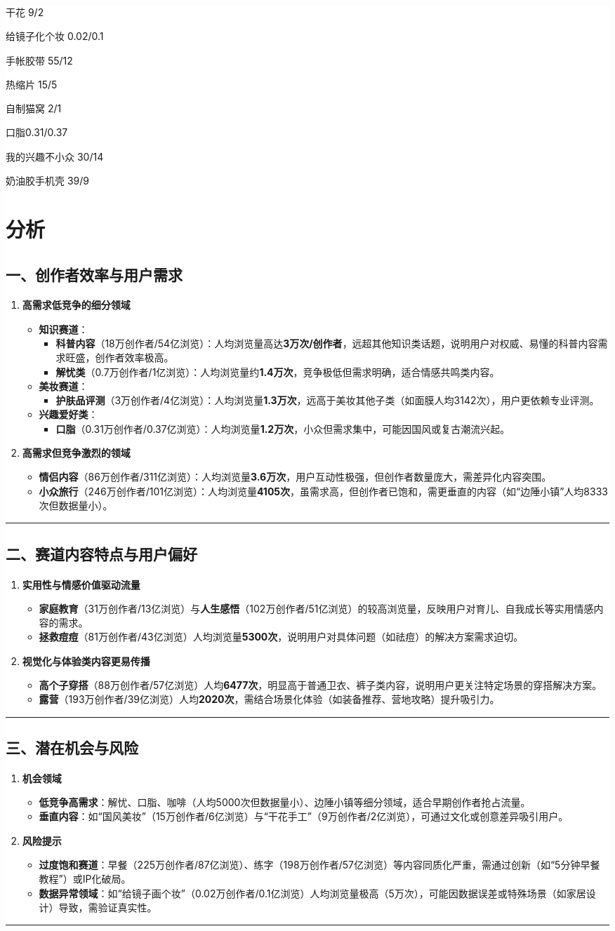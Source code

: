 干花 9/2

给镜子化个妆 0.02/0.1

手帐胶带 55/12

热缩片 15/5

自制猫窝 2/1

口脂0.31/0.37

我的兴趣不小众 30/14

奶油胶手机壳 39/9




# 分析

## 一、创作者效率与用户需求

1. **高需求低竞争的细分领域**
   - **知识赛道**：
     - **科普内容**（18万创作者/54亿浏览）：人均浏览量高达**3万次/创作者**，远超其他知识类话题，说明用户对权威、易懂的科普内容需求旺盛，创作者效率极高。
     - **解忧类**（0.7万创作者/1亿浏览）：人均浏览量约**1.4万次**，竞争极低但需求明确，适合情感共鸣类内容。
   - **美妆赛道**：
     - **护肤品评测**（3万创作者/4亿浏览）：人均浏览量**1.3万次**，远高于美妆其他子类（如面膜人均3142次），用户更依赖专业评测。
   - **兴趣爱好类**：
     - **口脂**（0.31万创作者/0.37亿浏览）：人均浏览量**1.2万次**，小众但需求集中，可能因国风或复古潮流兴起。

2. **高需求但竞争激烈的领域**
   - **情侣内容**（86万创作者/311亿浏览）：人均浏览量**3.6万次**，用户互动性极强，但创作者数量庞大，需差异化内容突围。
   - **小众旅行**（246万创作者/101亿浏览）：人均浏览量**4105次**，虽需求高，但创作者已饱和，需更垂直的内容（如“边陲小镇”人均8333次但数据量小）。

---

## 二、赛道内容特点与用户偏好
1. **实用性与情感价值驱动流量**
   - **家庭教育**（31万创作者/13亿浏览）与**人生感悟**（102万创作者/51亿浏览）的较高浏览量，反映用户对育儿、自我成长等实用情感内容的需求。
   - **拯救痘痘**（81万创作者/43亿浏览）人均浏览量**5300次**，说明用户对具体问题（如祛痘）的解决方案需求迫切。

2. **视觉化与体验类内容更易传播**
   - **高个子穿搭**（88万创作者/57亿浏览）人均**6477次**，明显高于普通卫衣、裤子类内容，说明用户更关注特定场景的穿搭解决方案。
   - **露营**（193万创作者/39亿浏览）人均**2020次**，需结合场景化体验（如装备推荐、营地攻略）提升吸引力。

---

## 三、潜在机会与风险
1. **机会领域**
   - **低竞争高需求**：解忧、口脂、咖啡（人均5000次但数据量小）、边陲小镇等细分领域，适合早期创作者抢占流量。
   - **垂直内容**：如“国风美妆”（15万创作者/6亿浏览）与“干花手工”（9万创作者/2亿浏览），可通过文化或创意差异吸引用户。

2. **风险提示**
   - **过度饱和赛道**：早餐（225万创作者/87亿浏览）、练字（198万创作者/57亿浏览）等内容同质化严重，需通过创新（如“5分钟早餐教程”）或IP化破局。
   - **数据异常领域**：如“给镜子画个妆”（0.02万创作者/0.1亿浏览）人均浏览量极高（5万次），可能因数据误差或特殊场景（如家居设计）导致，需验证真实性。

---
